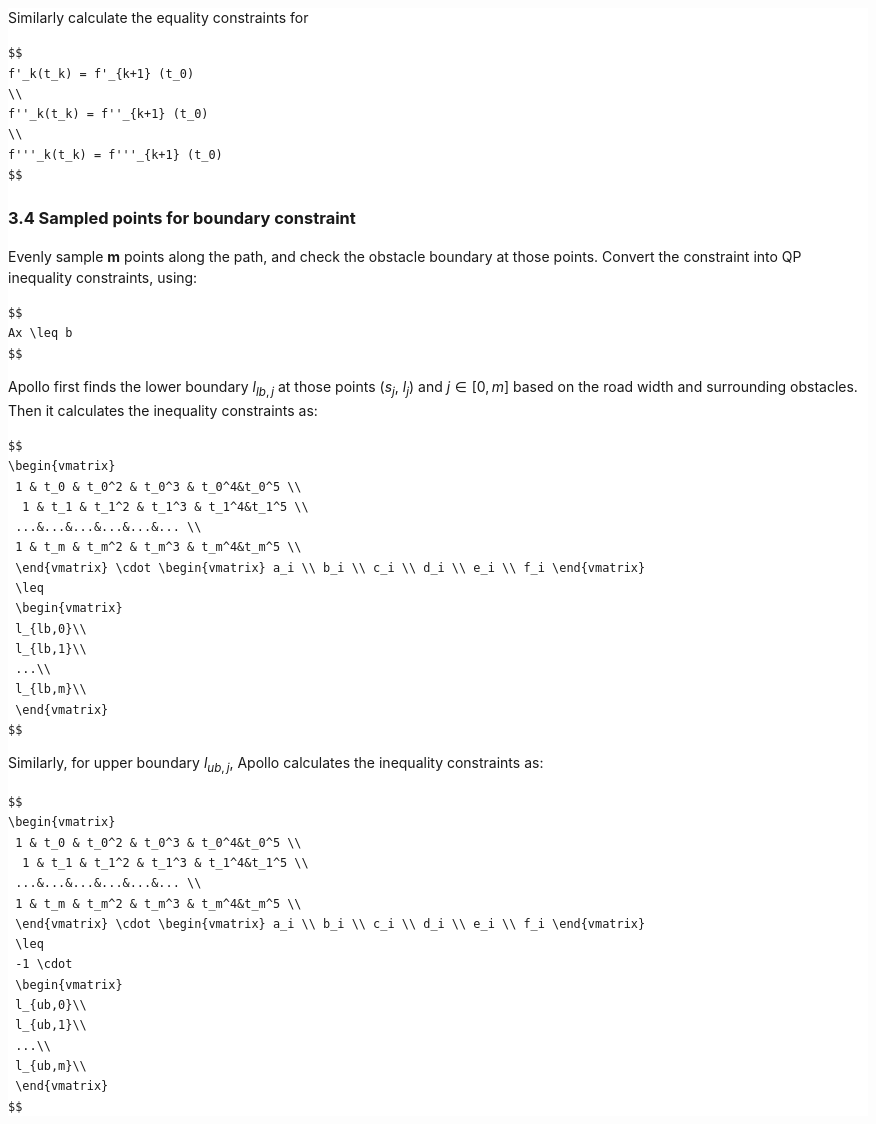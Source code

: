Similarly calculate the equality constraints for 
```
$$
f'_k(t_k) = f'_{k+1} (t_0)
\\
f''_k(t_k) = f''_{k+1} (t_0)
\\
f'''_k(t_k) = f'''_{k+1} (t_0)
$$
```

### 3.4  Sampled points for boundary constraint

Evenly sample **m** points along the path, and check the obstacle boundary at those points.  Convert the constraint into QP inequality constraints, using:
```
$$
Ax \leq b
$$
```
Apollo first finds the lower boundary $l_{lb,j}$ at those points ($s_j$, $l_j$) and  $j\in[0, m]$ based on the road width and surrounding obstacles. Then it calculates the inequality constraints as:
```
$$
\begin{vmatrix} 
 1 & t_0 & t_0^2 & t_0^3 & t_0^4&t_0^5 \\
  1 & t_1 & t_1^2 & t_1^3 & t_1^4&t_1^5 \\
 ...&...&...&...&...&... \\
 1 & t_m & t_m^2 & t_m^3 & t_m^4&t_m^5 \\
 \end{vmatrix} \cdot \begin{vmatrix} a_i \\ b_i \\ c_i \\ d_i \\ e_i \\ f_i \end{vmatrix} 
 \leq 
 \begin{vmatrix}
 l_{lb,0}\\
 l_{lb,1}\\
 ...\\
 l_{lb,m}\\
 \end{vmatrix}
$$
```


Similarly, for upper boundary $l_{ub,j}$, Apollo calculates the inequality constraints as: 
```
$$
\begin{vmatrix} 
 1 & t_0 & t_0^2 & t_0^3 & t_0^4&t_0^5 \\
  1 & t_1 & t_1^2 & t_1^3 & t_1^4&t_1^5 \\
 ...&...&...&...&...&... \\
 1 & t_m & t_m^2 & t_m^3 & t_m^4&t_m^5 \\
 \end{vmatrix} \cdot \begin{vmatrix} a_i \\ b_i \\ c_i \\ d_i \\ e_i \\ f_i \end{vmatrix} 
 \leq
 -1 \cdot
 \begin{vmatrix}
 l_{ub,0}\\
 l_{ub,1}\\
 ...\\
 l_{ub,m}\\
 \end{vmatrix}
$$
```
